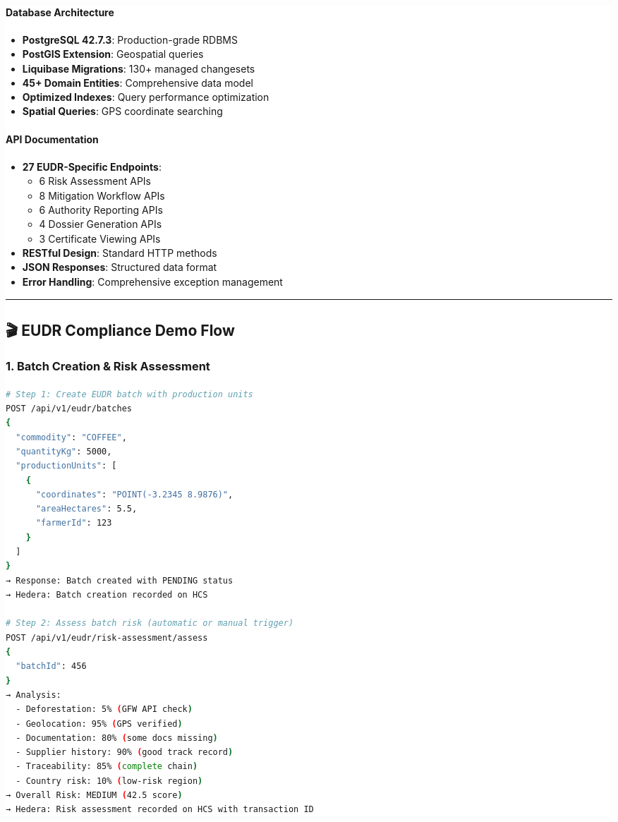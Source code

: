 #### Database Architecture
- **PostgreSQL 42.7.3**: Production-grade RDBMS
- **PostGIS Extension**: Geospatial queries
- **Liquibase Migrations**: 130+ managed changesets
- **45+ Domain Entities**: Comprehensive data model
- **Optimized Indexes**: Query performance optimization
- **Spatial Queries**: GPS coordinate searching

#### API Documentation
- **27 EUDR-Specific Endpoints**:
  - 6 Risk Assessment APIs
  - 8 Mitigation Workflow APIs
  - 6 Authority Reporting APIs
  - 4 Dossier Generation APIs
  - 3 Certificate Viewing APIs
- **RESTful Design**: Standard HTTP methods
- **JSON Responses**: Structured data format
- **Error Handling**: Comprehensive exception management

---

## 🎬 EUDR Compliance Demo Flow

### 1. Batch Creation & Risk Assessment
```bash
# Step 1: Create EUDR batch with production units
POST /api/v1/eudr/batches
{
  "commodity": "COFFEE",
  "quantityKg": 5000,
  "productionUnits": [
    {
      "coordinates": "POINT(-3.2345 8.9876)",
      "areaHectares": 5.5,
      "farmerId": 123
    }
  ]
}
→ Response: Batch created with PENDING status
→ Hedera: Batch creation recorded on HCS

# Step 2: Assess batch risk (automatic or manual trigger)
POST /api/v1/eudr/risk-assessment/assess
{
  "batchId": 456
}
→ Analysis:
  - Deforestation: 5% (GFW API check)
  - Geolocation: 95% (GPS verified)
  - Documentation: 80% (some docs missing)
  - Supplier history: 90% (good track record)
  - Traceability: 85% (complete chain)
  - Country risk: 10% (low-risk region)
→ Overall Risk: MEDIUM (42.5 score)
→ Hedera: Risk assessment recorded on HCS with transaction ID
```
